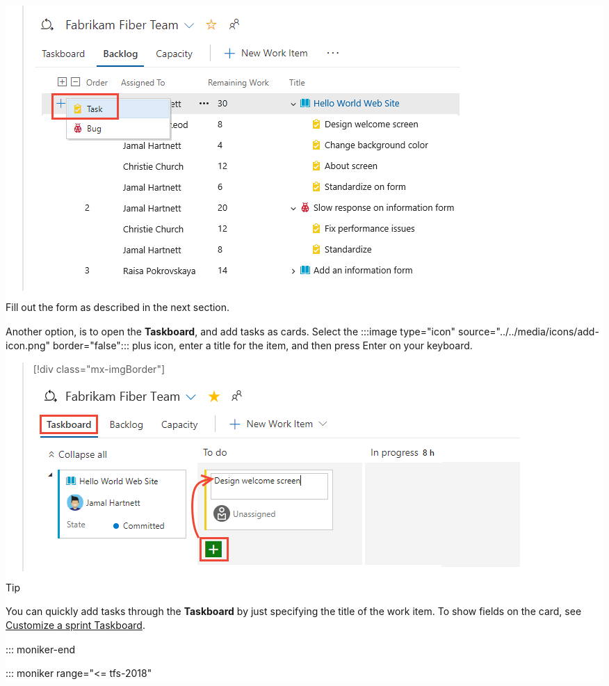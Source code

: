 > ![Sprint backlog page, add task](media/add-tasks/add-task-from-backlog-agile.png)

Fill out the form as described in the next section. 

Another option, is to open the **Taskboard**, and add tasks as cards. Select the :::image type="icon" source="../../media/icons/add-icon.png" border="false"::: plus icon, enter a title for the item, and then press Enter on your keyboard.   

> [!div class="mx-imgBorder"]
> ![Add task from the taskboard](media/add-tasks/add-task-board-agile.png)

> [!TIP]    
> You can quickly add tasks through the **Taskboard** by just specifying the title of the work item. To show fields on the card, see [Customize a sprint Taskboard](customize-taskboard.md).   

::: moniker-end


::: moniker range="<= tfs-2018"

